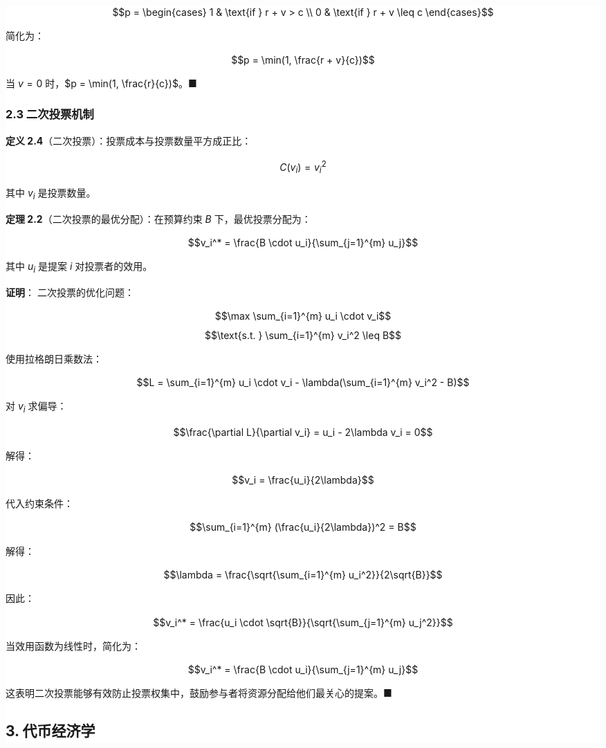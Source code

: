 $$p = \begin{cases}
1 & \text{if } r + v > c \\
0 & \text{if } r + v \leq c
\end{cases}$$

简化为：

$$p = \min(1, \frac{r + v}{c})$$

当 $v = 0$ 时，$p = \min(1, \frac{r}{c})$。■

### 2.3 二次投票机制

**定义 2.4**（二次投票）：投票成本与投票数量平方成正比：

$$C(v_i) = v_i^2$$

其中 $v_i$ 是投票数量。

**定理 2.2**（二次投票的最优分配）：在预算约束 $B$ 下，最优投票分配为：

$$v_i^* = \frac{B \cdot u_i}{\sum_{j=1}^{m} u_j}$$

其中 $u_i$ 是提案 $i$ 对投票者的效用。

**证明**：
二次投票的优化问题：

$$\max \sum_{i=1}^{m} u_i \cdot v_i$$
$$\text{s.t. } \sum_{i=1}^{m} v_i^2 \leq B$$

使用拉格朗日乘数法：

$$L = \sum_{i=1}^{m} u_i \cdot v_i - \lambda(\sum_{i=1}^{m} v_i^2 - B)$$

对 $v_i$ 求偏导：

$$\frac{\partial L}{\partial v_i} = u_i - 2\lambda v_i = 0$$

解得：

$$v_i = \frac{u_i}{2\lambda}$$

代入约束条件：

$$\sum_{i=1}^{m} (\frac{u_i}{2\lambda})^2 = B$$

解得：

$$\lambda = \frac{\sqrt{\sum_{i=1}^{m} u_i^2}}{2\sqrt{B}}$$

因此：

$$v_i^* = \frac{u_i \cdot \sqrt{B}}{\sqrt{\sum_{j=1}^{m} u_j^2}}$$

当效用函数为线性时，简化为：

$$v_i^* = \frac{B \cdot u_i}{\sum_{j=1}^{m} u_j}$$

这表明二次投票能够有效防止投票权集中，鼓励参与者将资源分配给他们最关心的提案。■

## 3. 代币经济学
